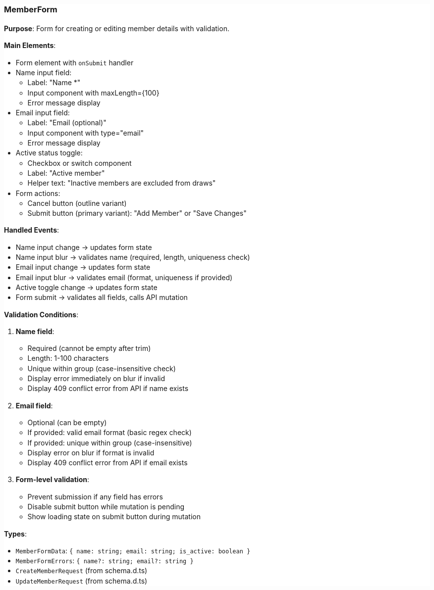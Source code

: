 ### MemberForm

**Purpose**: Form for creating or editing member details with validation.

**Main Elements**:
- Form element with `onSubmit` handler
- Name input field:
  - Label: "Name *"
  - Input component with maxLength={100}
  - Error message display
- Email input field:
  - Label: "Email (optional)"
  - Input component with type="email"
  - Error message display
- Active status toggle:
  - Checkbox or switch component
  - Label: "Active member"
  - Helper text: "Inactive members are excluded from draws"
- Form actions:
  - Cancel button (outline variant)
  - Submit button (primary variant): "Add Member" or "Save Changes"

**Handled Events**:
- Name input change → updates form state
- Name input blur → validates name (required, length, uniqueness check)
- Email input change → updates form state
- Email input blur → validates email (format, uniqueness if provided)
- Active toggle change → updates form state
- Form submit → validates all fields, calls API mutation

**Validation Conditions**:
1. **Name field**:
   - Required (cannot be empty after trim)
   - Length: 1-100 characters
   - Unique within group (case-insensitive check)
   - Display error immediately on blur if invalid
   - Display 409 conflict error from API if name exists

2. **Email field**:
   - Optional (can be empty)
   - If provided: valid email format (basic regex check)
   - If provided: unique within group (case-insensitive)
   - Display error on blur if format is invalid
   - Display 409 conflict error from API if email exists

3. **Form-level validation**:
   - Prevent submission if any field has errors
   - Disable submit button while mutation is pending
   - Show loading state on submit button during mutation

**Types**:
- `MemberFormData`: `{ name: string; email: string; is_active: boolean }`
- `MemberFormErrors`: `{ name?: string; email?: string }`
- `CreateMemberRequest` (from schema.d.ts)
- `UpdateMemberRequest` (from schema.d.ts)
